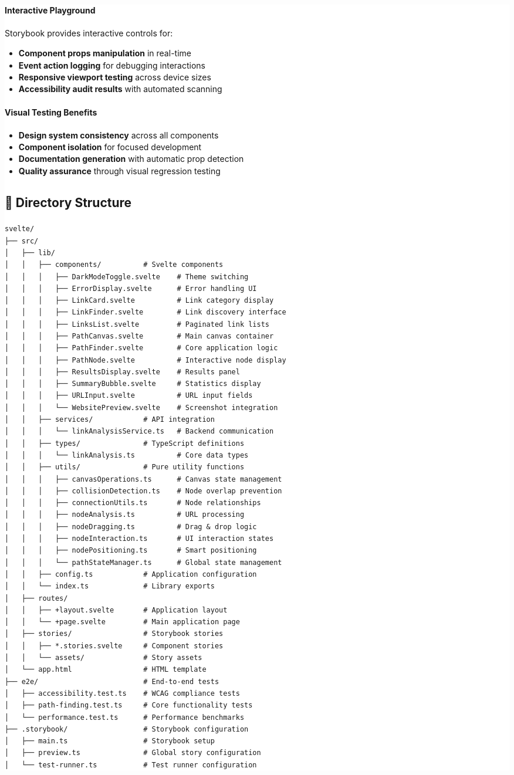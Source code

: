 #### Interactive Playground

Storybook provides interactive controls for:

- **Component props manipulation** in real-time
- **Event action logging** for debugging interactions
- **Responsive viewport testing** across device sizes
- **Accessibility audit results** with automated scanning

#### Visual Testing Benefits

- **Design system consistency** across all components
- **Component isolation** for focused development
- **Documentation generation** with automatic prop detection
- **Quality assurance** through visual regression testing

## 📁 Directory Structure

```
svelte/
├── src/
│   ├── lib/
│   │   ├── components/          # Svelte components
│   │   │   ├── DarkModeToggle.svelte    # Theme switching
│   │   │   ├── ErrorDisplay.svelte      # Error handling UI
│   │   │   ├── LinkCard.svelte          # Link category display
│   │   │   ├── LinkFinder.svelte        # Link discovery interface
│   │   │   ├── LinksList.svelte         # Paginated link lists
│   │   │   ├── PathCanvas.svelte        # Main canvas container
│   │   │   ├── PathFinder.svelte        # Core application logic
│   │   │   ├── PathNode.svelte          # Interactive node display
│   │   │   ├── ResultsDisplay.svelte    # Results panel
│   │   │   ├── SummaryBubble.svelte     # Statistics display
│   │   │   ├── URLInput.svelte          # URL input fields
│   │   │   └── WebsitePreview.svelte    # Screenshot integration
│   │   ├── services/            # API integration
│   │   │   └── linkAnalysisService.ts   # Backend communication
│   │   ├── types/               # TypeScript definitions
│   │   │   └── linkAnalysis.ts          # Core data types
│   │   ├── utils/               # Pure utility functions
│   │   │   ├── canvasOperations.ts      # Canvas state management
│   │   │   ├── collisionDetection.ts    # Node overlap prevention
│   │   │   ├── connectionUtils.ts       # Node relationships
│   │   │   ├── nodeAnalysis.ts          # URL processing
│   │   │   ├── nodeDragging.ts          # Drag & drop logic
│   │   │   ├── nodeInteraction.ts       # UI interaction states
│   │   │   ├── nodePositioning.ts       # Smart positioning
│   │   │   └── pathStateManager.ts      # Global state management
│   │   ├── config.ts            # Application configuration
│   │   └── index.ts             # Library exports
│   ├── routes/
│   │   ├── +layout.svelte       # Application layout
│   │   └── +page.svelte         # Main application page
│   ├── stories/                 # Storybook stories
│   │   ├── *.stories.svelte     # Component stories
│   │   └── assets/              # Story assets
│   └── app.html                 # HTML template
├── e2e/                         # End-to-end tests
│   ├── accessibility.test.ts    # WCAG compliance tests
│   ├── path-finding.test.ts     # Core functionality tests
│   └── performance.test.ts      # Performance benchmarks
├── .storybook/                  # Storybook configuration
│   ├── main.ts                  # Storybook setup
│   ├── preview.ts               # Global story configuration
│   └── test-runner.ts           # Test runner configuration
```